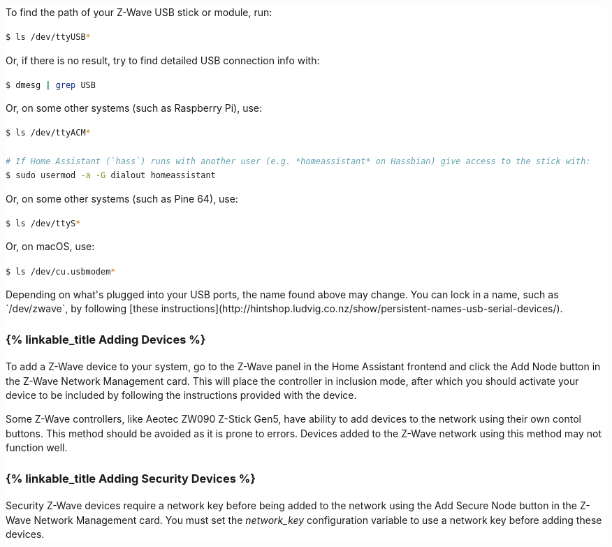To find the path of your Z-Wave USB stick or module, run:

```bash
$ ls /dev/ttyUSB*
```

Or, if there is no result, try to find detailed USB connection info with:
```bash
$ dmesg | grep USB
```

Or, on some other systems (such as Raspberry Pi), use:

```bash
$ ls /dev/ttyACM*

# If Home Assistant (`hass`) runs with another user (e.g. *homeassistant* on Hassbian) give access to the stick with:
$ sudo usermod -a -G dialout homeassistant
```

Or, on some other systems (such as Pine 64), use:

```bash
$ ls /dev/ttyS*
```

Or, on macOS, use:

```bash
$ ls /dev/cu.usbmodem*
```

<p class='note'>
Depending on what's plugged into your USB ports, the name found above may change. You can lock in a name, such as `/dev/zwave`, by following [these instructions](http://hintshop.ludvig.co.nz/show/persistent-names-usb-serial-devices/).
</p>

### {% linkable_title Adding Devices %}

To add a Z-Wave device to your system, go to the Z-Wave panel in the Home Assistant frontend and click the Add Node button in the Z-Wave Network Management card. This will place the controller in inclusion mode, after which you should activate your device to be included by following the instructions provided with the device.

<p class='note'>
Some Z-Wave controllers, like Aeotec ZW090 Z-Stick Gen5, have ability to add devices to the network using their own contol buttons. This method should be avoided as it is prone to errors. Devices added to the Z-Wave network using this method may not function well.
</p>

### {% linkable_title Adding Security Devices %}

Security Z-Wave devices require a network key before being added to the network using the Add Secure Node button in the Z-Wave Network Management card. You must set the *network_key* configuration variable to use a network key before adding these devices.
